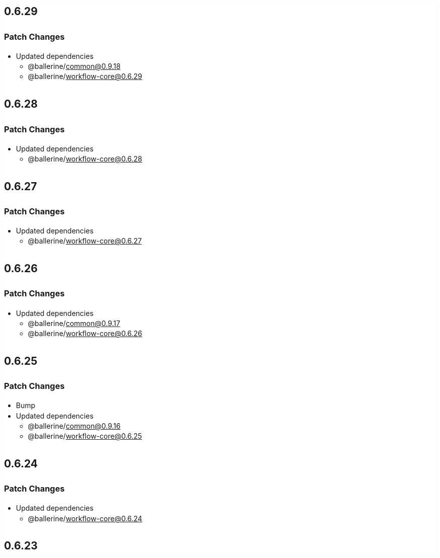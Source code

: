 ## 0.6.29

### Patch Changes

- Updated dependencies
  - @ballerine/common@0.9.18
  - @ballerine/workflow-core@0.6.29

## 0.6.28

### Patch Changes

- Updated dependencies
  - @ballerine/workflow-core@0.6.28

## 0.6.27

### Patch Changes

- Updated dependencies
  - @ballerine/workflow-core@0.6.27

## 0.6.26

### Patch Changes

- Updated dependencies
  - @ballerine/common@0.9.17
  - @ballerine/workflow-core@0.6.26

## 0.6.25

### Patch Changes

- Bump
- Updated dependencies
  - @ballerine/common@0.9.16
  - @ballerine/workflow-core@0.6.25

## 0.6.24

### Patch Changes

- Updated dependencies
  - @ballerine/workflow-core@0.6.24

## 0.6.23
